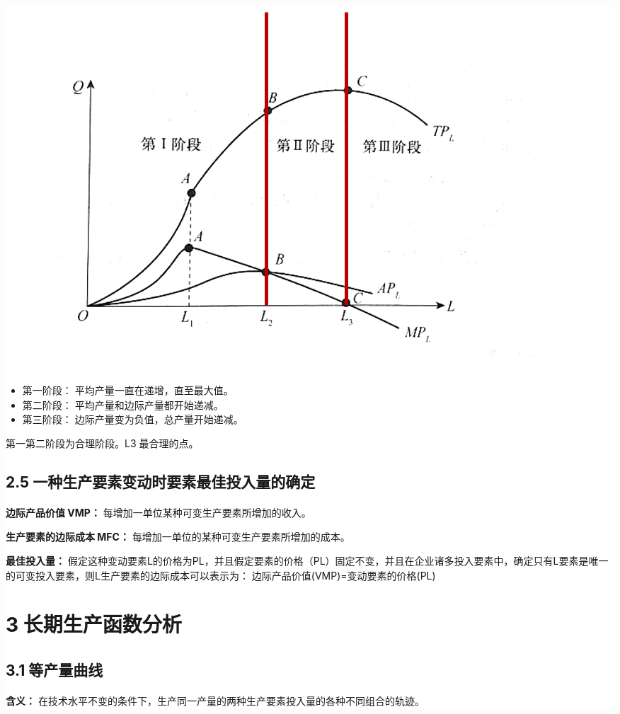 ![](./image/36.png)

- 第一阶段： 平均产量一直在递增，直至最大值。
- 第二阶段： 平均产量和边际产量都开始递减。
- 第三阶段： 边际产量变为负值，总产量开始递减。

第一第二阶段为合理阶段。L3 最合理的点。

## 2.5 一种生产要素变动时要素最佳投入量的确定

**边际产品价值 VMP：**  每增加一单位某种可变生产要素所增加的收入。

**生产要素的边际成本 MFC：**  每增加一单位的某种可变生产要素所增加的成本。

**最佳投入量：**  假定这种变动要素L的价格为PL，并且假定要素的价格（PL）固定不变，并且在企业诸多投入要素中，确定只有L要素是唯一的可变投入要素，则L生产要素的边际成本可以表示为： 边际产品价值(VMP)=变动要素的价格(PL)  

# 3 长期生产函数分析

## 3.1 等产量曲线

**含义：**  在技术水平不变的条件下，生产同一产量的两种生产要素投入量的各种不同组合的轨迹。

